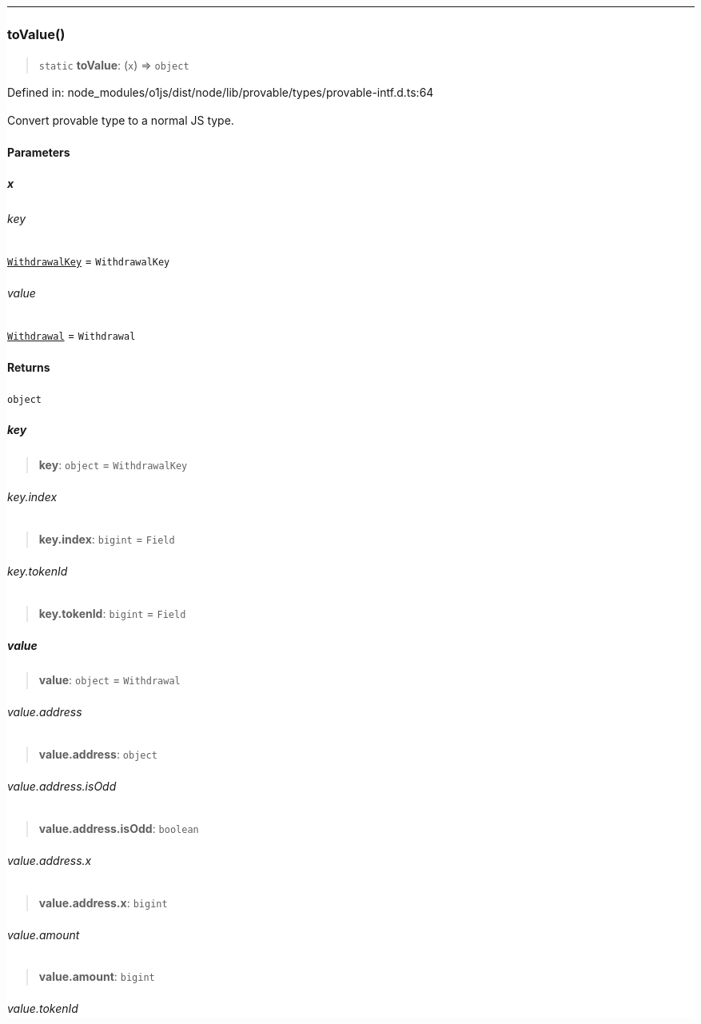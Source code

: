 ***

### toValue()

> `static` **toValue**: (`x`) => `object`

Defined in: node\_modules/o1js/dist/node/lib/provable/types/provable-intf.d.ts:64

Convert provable type to a normal JS type.

#### Parameters

##### x

###### key

[`WithdrawalKey`](WithdrawalKey.md) = `WithdrawalKey`

###### value

[`Withdrawal`](../../protocol/classes/Withdrawal.md) = `Withdrawal`

#### Returns

`object`

##### key

> **key**: `object` = `WithdrawalKey`

###### key.index

> **key.index**: `bigint` = `Field`

###### key.tokenId

> **key.tokenId**: `bigint` = `Field`

##### value

> **value**: `object` = `Withdrawal`

###### value.address

> **value.address**: `object`

###### value.address.isOdd

> **value.address.isOdd**: `boolean`

###### value.address.x

> **value.address.x**: `bigint`

###### value.amount

> **value.amount**: `bigint`

###### value.tokenId
